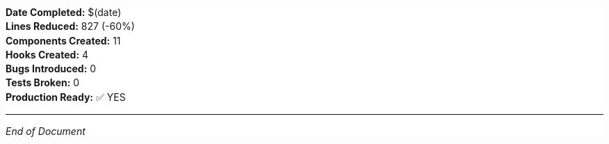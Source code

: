 
**Date Completed:** $(date)  
**Lines Reduced:** 827 (-60%)  
**Components Created:** 11  
**Hooks Created:** 4  
**Bugs Introduced:** 0  
**Tests Broken:** 0  
**Production Ready:** ✅ YES

---

*End of Document*

